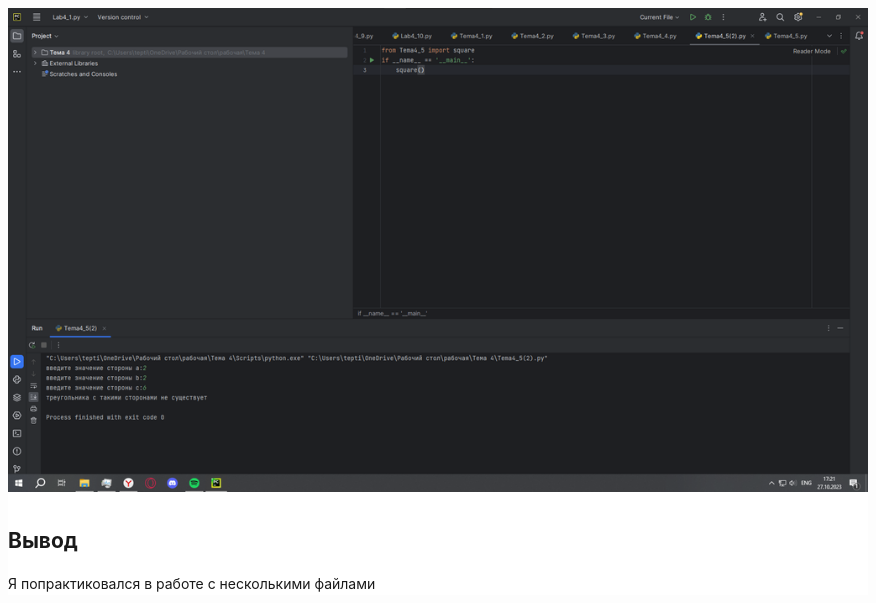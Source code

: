 ![Меню](https://github.com/boogeyman144/origin/blob/Тема_4/pic/Tema4_5(3).png)

## Вывод
Я попрактиковался в работе с несколькими файлами
